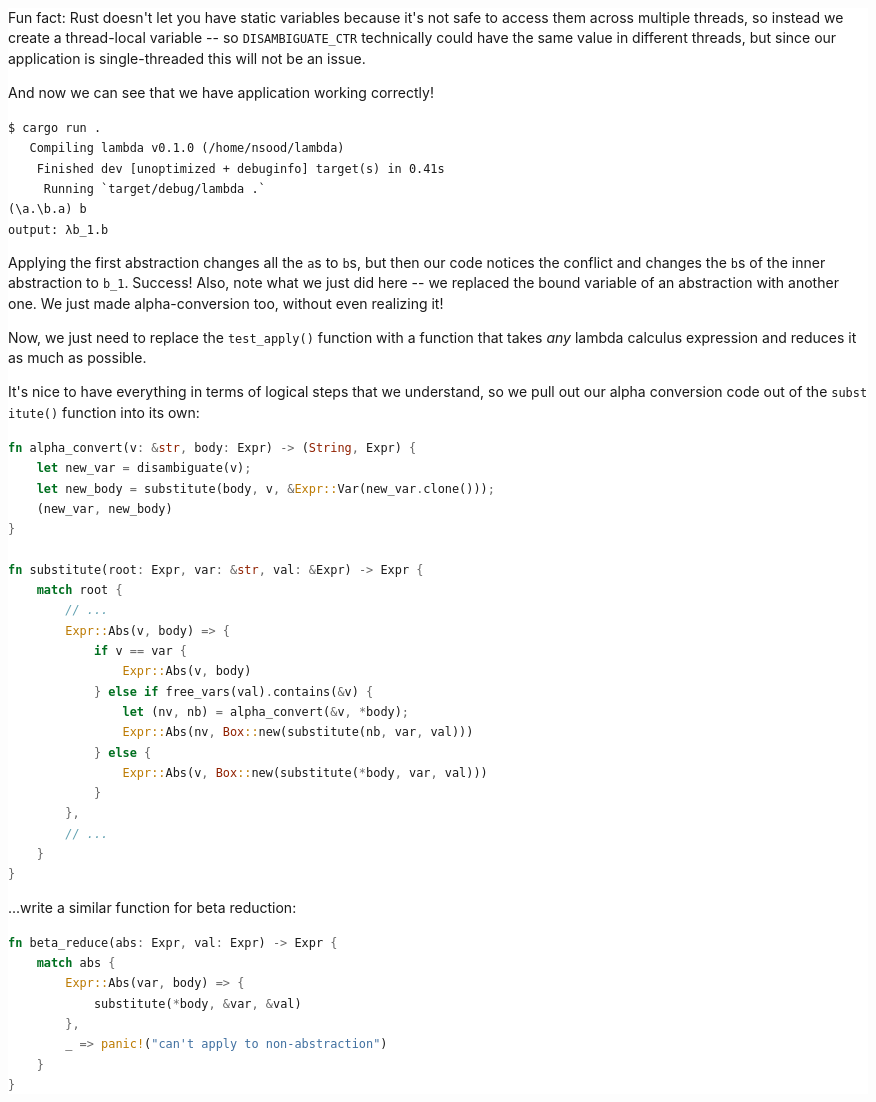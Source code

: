 Fun fact: Rust doesn't let you have static variables because it's not safe to access them across multiple threads, so instead we create a thread-local variable -- so `DISAMBIGUATE_CTR` technically could have the same value in different threads, but since our application is single-threaded this will not be an issue.

And now we can see that we have application working correctly!

```
$ cargo run .
   Compiling lambda v0.1.0 (/home/nsood/lambda)
    Finished dev [unoptimized + debuginfo] target(s) in 0.41s
     Running `target/debug/lambda .`
(\a.\b.a) b
output: λb_1.b
```

Applying the first abstraction changes all the `a`s to `b`s, but then our code notices the conflict and changes the `b`s of the inner abstraction to `b_1`. Success! Also, note what we just did here -- we replaced the bound variable of an abstraction with another one. We just made alpha-conversion too, without even realizing it!

Now, we just need to replace the `test_apply()` function with a function that takes _any_ lambda calculus expression and reduces it as much as possible.

It's nice to have everything in terms of logical steps that we understand, so we pull out our alpha conversion code out of the `substitute()` function into its own:

```rust
fn alpha_convert(v: &str, body: Expr) -> (String, Expr) {
    let new_var = disambiguate(v);
    let new_body = substitute(body, v, &Expr::Var(new_var.clone()));
    (new_var, new_body)
}

fn substitute(root: Expr, var: &str, val: &Expr) -> Expr {
    match root {
        // ...
        Expr::Abs(v, body) => {
            if v == var {
                Expr::Abs(v, body)
            } else if free_vars(val).contains(&v) {
                let (nv, nb) = alpha_convert(&v, *body);
                Expr::Abs(nv, Box::new(substitute(nb, var, val)))
            } else {
                Expr::Abs(v, Box::new(substitute(*body, var, val)))
            }
        },
        // ...
    }
}
```

...write a similar function for beta reduction:

```rust
fn beta_reduce(abs: Expr, val: Expr) -> Expr {
    match abs {
        Expr::Abs(var, body) => {
            substitute(*body, &var, &val)
        },
        _ => panic!("can't apply to non-abstraction")
    }
}
```
